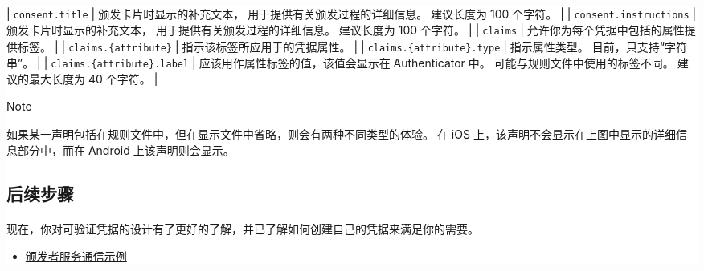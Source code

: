 | `consent.title` | 颁发卡片时显示的补充文本， 用于提供有关颁发过程的详细信息。 建议长度为 100 个字符。 |
| `consent.instructions` | 颁发卡片时显示的补充文本， 用于提供有关颁发过程的详细信息。 建议长度为 100 个字符。 |
| `claims` | 允许你为每个凭据中包括的属性提供标签。 |
| `claims.{attribute}` | 指示该标签所应用于的凭据属性。 |
| `claims.{attribute}.type` | 指示属性类型。 目前，只支持“字符串”。 |
| `claims.{attribute}.label` | 应该用作属性标签的值，该值会显示在 Authenticator 中。 可能与规则文件中使用的标签不同。 建议的最大长度为 40 个字符。 |

>[!NOTE]
  >如果某一声明包括在规则文件中，但在显示文件中省略，则会有两种不同类型的体验。 在 iOS 上，该声明不会显示在上图中显示的详细信息部分中，而在 Android 上该声明则会显示。  

## <a name="next-steps"></a>后续步骤

现在，你对可验证凭据的设计有了更好的了解，并已了解如何创建自己的凭据来满足你的需要。

- [颁发者服务通信示例](issuer-openid.md)
